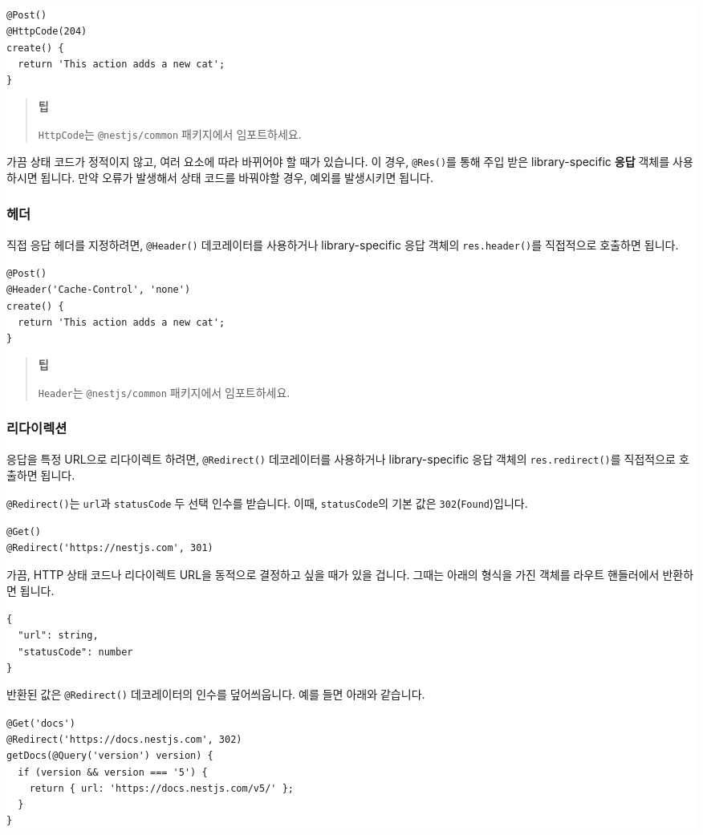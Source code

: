 ```
@Post()
@HttpCode(204)
create() {
  return 'This action adds a new cat';
}
```

> **팁**
> 
> `HttpCode`는 `@nestjs/common` 패키지에서 임포트하세요.

가끔 상태 코드가 정적이지 않고, 여러 요소에 따라 바뀌어야 할 때가 있습니다. 이 경우, `@Res()`를 통해 주입 받은 library-specific **응답** 객체를 사용하시면 됩니다. 만약 오류가 발생해서 상태 코드를 바꿔야할 경우, 예외를 발생시키면 됩니다.

### 헤더

직접 응답 헤더를 지정하려면, `@Header()` 데코레이터를 사용하거나 library-specific 응답 객체의 `res.header()`를 직접적으로 호출하면 됩니다.

```
@Post()
@Header('Cache-Control', 'none')
create() {
  return 'This action adds a new cat';
}
```

> **팁**
> 
> `Header`는 `@nestjs/common` 패키지에서 임포트하세요.

### 리다이렉션

응답을 특정 URL으로 리다이렉트 하려면, `@Redirect()` 데코레이터를 사용하거나 library-specific 응답 객체의 `res.redirect()`를 직접적으로 호출하면 됩니다.

`@Redirect()`는 `url`과 `statusCode` 두 선택 인수를 받습니다. 이때, `statusCode`의 기본 값은 `302`(`Found`)입니다.

```
@Get()
@Redirect('https://nestjs.com', 301)
```

가끔, HTTP 상태 코드나 리다이렉트 URL을 동적으로 결정하고 싶을 때가 있을 겁니다. 그때는 아래의 형식을 가진 객체를 라우트 핸들러에서 반환하면 됩니다.

```
{
  "url": string,
  "statusCode": number
}
```

반환된 값은 `@Redirect()` 데코레이터의 인수를 덮어씌웁니다. 예를 들면 아래와 같습니다.

```
@Get('docs')
@Redirect('https://docs.nestjs.com', 302)
getDocs(@Query('version') version) {
  if (version && version === '5') {
    return { url: 'https://docs.nestjs.com/v5/' };
  }
}
```
